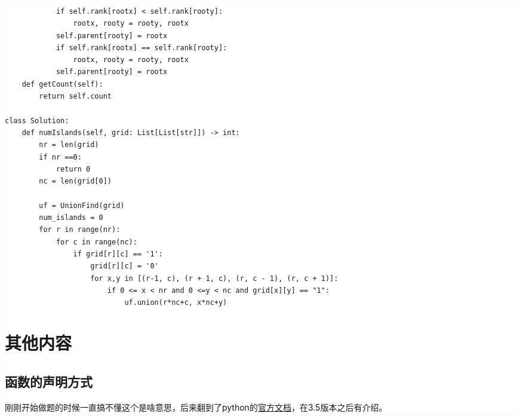 ```
			if self.rank[rootx] < self.rank[rooty]:
				rootx, rooty = rooty, rootx
			self.parent[rooty] = rootx
			if self.rank[rootx] == self.rank[rooty]:
				rootx, rooty = rooty, rootx
			self.parent[rooty] = rootx
	def getCount(self):
		return self.count
		
class Solution:
	def numIslands(self, grid: List[List[str]]) -> int:
		nr = len(grid)
		if nr ==0:
			return 0
		nc = len(grid[0])
		
		uf = UnionFind(grid)
		num_islands = 0
		for r in range(nr):
			for c in range(nc):
				if grid[r][c] == '1':
					grid[r][c] = '0'
					for x,y in [(r-1, c), (r + 1, c), (r, c - 1), (r, c + 1)]:
						if 0 <= x < nr and 0 <=y < nc and grid[x][y] == "1":
							uf.union(r*nc+c, x*nc+y)
```
# 其他内容

## 函数的声明方式

刚刚开始做题的时候一直搞不懂这个是啥意思，后来翻到了python的[官方文档](https://docs.python.org/3.5/library/typing.html)，在3.5版本之后有介绍。


